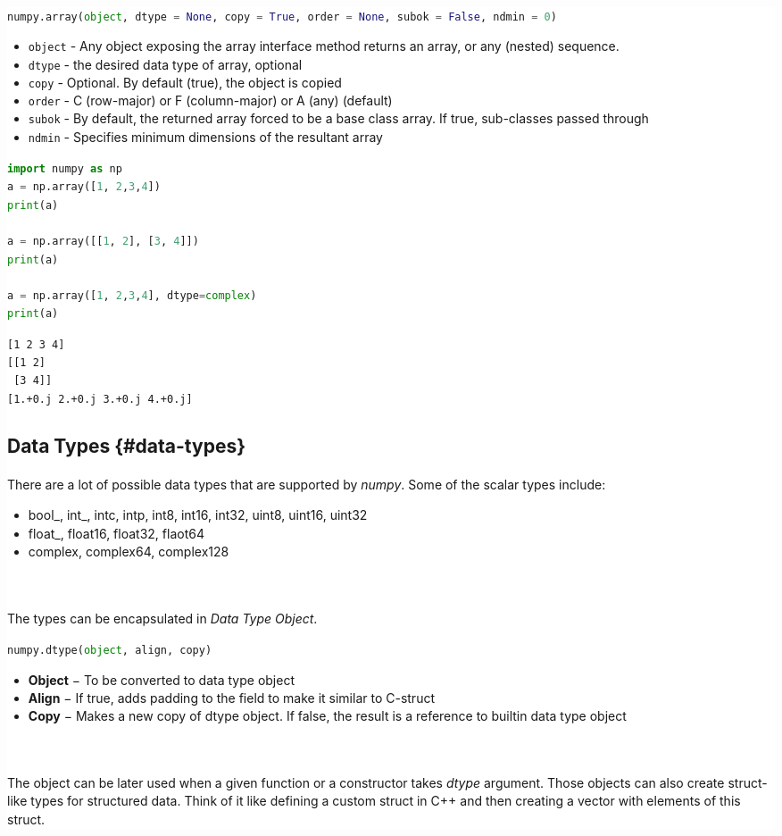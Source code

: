 ```python
numpy.array(object, dtype = None, copy = True, order = None, subok = False, ndmin = 0)
```

-   `object` - Any object exposing the array interface method returns an array, or any (nested) sequence.
-   `dtype` - the desired data type of array, optional
-   `copy` - Optional. By default (true), the object is copied
-   `order` - C (row-major) or F (column-major) or A (any) (default)
-   `subok` - By default, the returned array forced to be a base class array. If true, sub-classes passed through
-   `ndmin` - Specifies minimum dimensions of the resultant array

```python
import numpy as np
a = np.array([1, 2,3,4])
print(a)

a = np.array([[1, 2], [3, 4]])
print(a)

a = np.array([1, 2,3,4], dtype=complex)
print(a)
```

```text
[1 2 3 4]
[[1 2]
 [3 4]]
[1.+0.j 2.+0.j 3.+0.j 4.+0.j]
```


## Data Types {#data-types}

There are a lot of possible data types that are supported by _numpy_. Some of the scalar types include:

-   bool\_, int\_, intc, intp, int8, int16, int32, uint8, uint16, uint32
-   float\_, float16, float32, flaot64
-   complex, complex64, complex128

<br /> <br /> The types can be encapsulated in _Data Type Object_.

```python
numpy.dtype(object, align, copy)
```

-   **Object** − To be converted to data type object
-   **Align** − If true, adds padding to the field to make it similar to C-struct
-   **Copy** − Makes a new copy of dtype object. If false, the result is a reference to builtin data type object

<br /> <br /> The object can be later used when a given function or a constructor takes _dtype_ argument. Those objects can also create struct-like types for structured data. Think of it like defining a custom struct in C++ and then creating a vector with elements of this struct.
